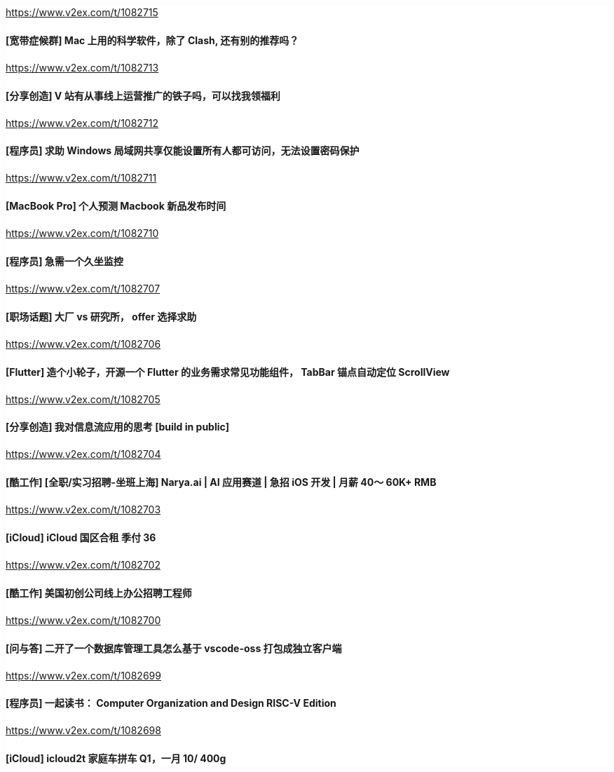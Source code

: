 <span style="color: blue!80!green"><https://www.v2ex.com/t/1082715></span>

#### \[宽带症候群\] Mac 上用的科学软件，除了 Clash, 还有别的推荐吗？

<span style="color: blue!80!green"><https://www.v2ex.com/t/1082713></span>

#### \[分享创造\] V 站有从事线上运营推广的铁子吗，可以找我领福利

<span style="color: blue!80!green"><https://www.v2ex.com/t/1082712></span>

#### \[程序员\] 求助 Windows 局域网共享仅能设置所有人都可访问，无法设置密码保护

<span style="color: blue!80!green"><https://www.v2ex.com/t/1082711></span>

#### \[MacBook Pro\] 个人预测 Macbook 新品发布时间

<span style="color: blue!80!green"><https://www.v2ex.com/t/1082710></span>

#### \[程序员\] 急需一个久坐监控

<span style="color: blue!80!green"><https://www.v2ex.com/t/1082707></span>

#### \[职场话题\] 大厂 vs 研究所， offer 选择求助

<span style="color: blue!80!green"><https://www.v2ex.com/t/1082706></span>

#### \[Flutter\] 造个小轮子，开源一个 Flutter 的业务需求常见功能组件， TabBar 锚点自动定位 ScrollView

<span style="color: blue!80!green"><https://www.v2ex.com/t/1082705></span>

#### \[分享创造\] 我对信息流应用的思考 \[build in public\]

<span style="color: blue!80!green"><https://www.v2ex.com/t/1082704></span>

#### \[酷工作\] \[全职/实习招聘-坐班上海\] Narya.ai \| AI 应用赛道 \| 急招 iOS 开发 \| 月薪 40～ 60K+ RMB

<span style="color: blue!80!green"><https://www.v2ex.com/t/1082703></span>

#### \[iCloud\] iCloud 国区合租 季付 36

<span style="color: blue!80!green"><https://www.v2ex.com/t/1082702></span>

#### \[酷工作\] 美国初创公司线上办公招聘工程师

<span style="color: blue!80!green"><https://www.v2ex.com/t/1082700></span>

#### \[问与答\] 二开了一个数据库管理工具怎么基于 vscode-oss 打包成独立客户端

<span style="color: blue!80!green"><https://www.v2ex.com/t/1082699></span>

#### \[程序员\] 一起读书： Computer Organization and Design RISC-V Edition

<span style="color: blue!80!green"><https://www.v2ex.com/t/1082698></span>

#### \[iCloud\] icloud2t 家庭车拼车 Q1，一月 10/ 400g
